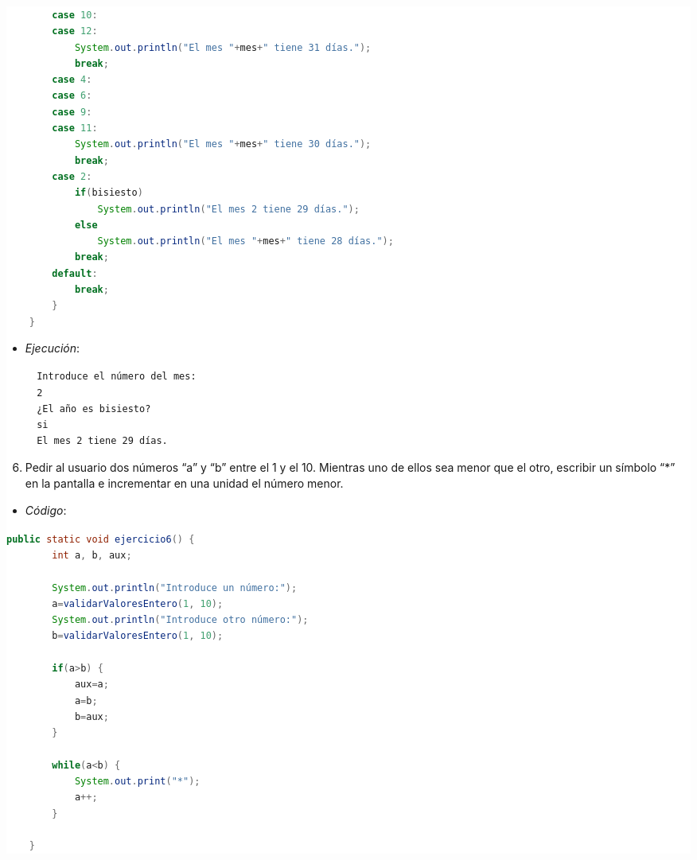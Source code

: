```java
		case 10:
		case 12:
			System.out.println("El mes "+mes+" tiene 31 días.");
			break;
		case 4:
		case 6:
		case 9:
		case 11:
			System.out.println("El mes "+mes+" tiene 30 días.");
			break;
		case 2:
			if(bisiesto)
				System.out.println("El mes 2 tiene 29 días.");
			else
				System.out.println("El mes "+mes+" tiene 28 días.");
			break;
		default:
			break;
		}
	}
```

- *Ejecución*:

		Introduce el número del mes:
		2
		¿El año es bisiesto?
		si
		El mes 2 tiene 29 días.

6) Pedir al usuario dos números “a” y “b” entre el 1 y el 10. Mientras uno de ellos sea menor que el otro, escribir un símbolo “*” en la pantalla e incrementar en una unidad el número menor.

- *Código*:

```java
public static void ejercicio6() {
		int a, b, aux;

		System.out.println("Introduce un número:");
		a=validarValoresEntero(1, 10);
		System.out.println("Introduce otro número:");
		b=validarValoresEntero(1, 10);

		if(a>b) {
			aux=a;
			a=b;
			b=aux;
		}

		while(a<b) {
			System.out.print("*");
			a++;
		}

	}
```
